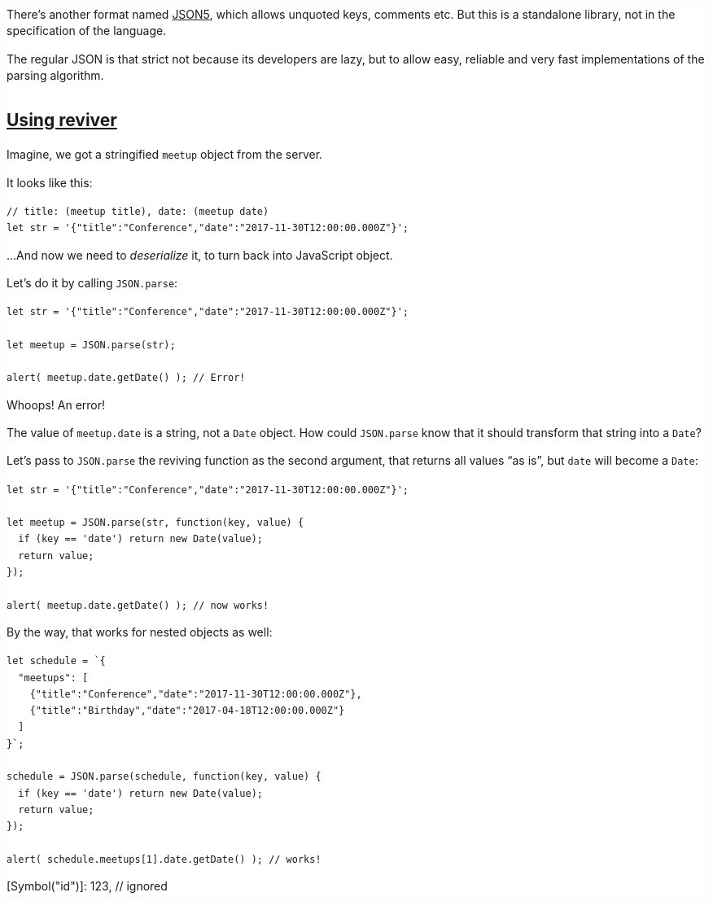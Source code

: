 There’s another format named [JSON5](https://json5.org/), which allows unquoted keys, comments etc. But this is a standalone library, not in the specification of the language.

The regular JSON is that strict not because its developers are lazy, but to allow easy, reliable and very fast implementations of the parsing algorithm.

## [Using reviver](https://javascript.info/json#using-reviver)

Imagine, we got a stringified `meetup` object from the server.

It looks like this:

```
// title: (meetup title), date: (meetup date)
let str = '{"title":"Conference","date":"2017-11-30T12:00:00.000Z"}';
```

…And now we need to _deserialize_ it, to turn back into JavaScript object.

Let’s do it by calling `JSON.parse`:

```
let str = '{"title":"Conference","date":"2017-11-30T12:00:00.000Z"}';

let meetup = JSON.parse(str);

alert( meetup.date.getDate() ); // Error!
```

Whoops! An error!

The value of `meetup.date` is a string, not a `Date` object. How could `JSON.parse` know that it should transform that string into a `Date`?

Let’s pass to `JSON.parse` the reviving function as the second argument, that returns all values “as is”, but `date` will become a `Date`:

```
let str = '{"title":"Conference","date":"2017-11-30T12:00:00.000Z"}';

let meetup = JSON.parse(str, function(key, value) {
  if (key == 'date') return new Date(value);
  return value;
});

alert( meetup.date.getDate() ); // now works!
```

By the way, that works for nested objects as well:

```
let schedule = `{
  "meetups": [
    {"title":"Conference","date":"2017-11-30T12:00:00.000Z"},
    {"title":"Birthday","date":"2017-04-18T12:00:00.000Z"}
  ]
}`;

schedule = JSON.parse(schedule, function(key, value) {
  if (key == 'date') return new Date(value);
  return value;
});

alert( schedule.meetups[1].date.getDate() ); // works!
```


  [Symbol("id")]: 123, // ignored